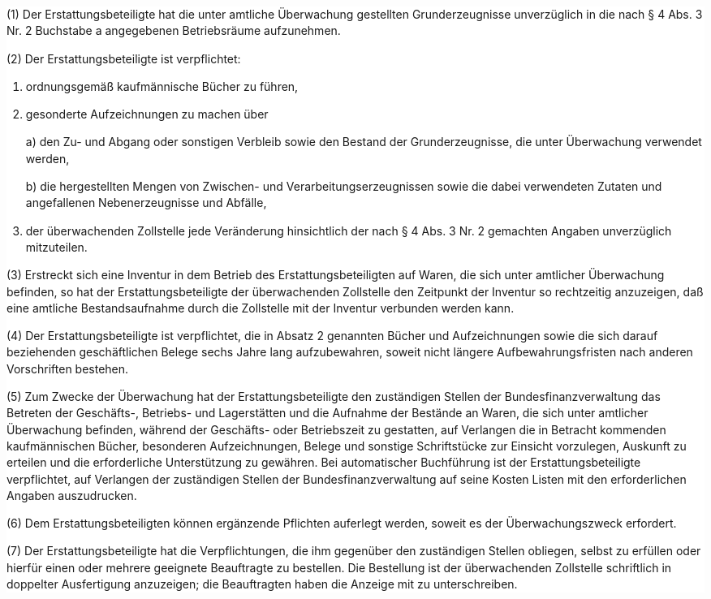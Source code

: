 (1) Der Erstattungsbeteiligte hat die unter amtliche Überwachung
gestellten Grunderzeugnisse unverzüglich in die nach § 4 Abs. 3 Nr. 2
Buchstabe a angegebenen Betriebsräume aufzunehmen.

(2) Der Erstattungsbeteiligte ist verpflichtet:

1.  ordnungsgemäß kaufmännische Bücher zu führen,


2.  gesonderte Aufzeichnungen zu machen über

    a)  den Zu- und Abgang oder sonstigen Verbleib sowie den Bestand der
        Grunderzeugnisse, die unter Überwachung verwendet werden,


    b)  die hergestellten Mengen von Zwischen- und Verarbeitungserzeugnissen
        sowie die dabei verwendeten Zutaten und angefallenen Nebenerzeugnisse
        und Abfälle,





3.  der überwachenden Zollstelle jede Veränderung hinsichtlich der nach §
    4 Abs. 3 Nr. 2 gemachten Angaben unverzüglich mitzuteilen.




(3) Erstreckt sich eine Inventur in dem Betrieb des
Erstattungsbeteiligten auf Waren, die sich unter amtlicher Überwachung
befinden, so hat der Erstattungsbeteiligte der überwachenden
Zollstelle den Zeitpunkt der Inventur so rechtzeitig anzuzeigen, daß
eine amtliche Bestandsaufnahme durch die Zollstelle mit der Inventur
verbunden werden kann.

(4) Der Erstattungsbeteiligte ist verpflichtet, die in Absatz 2
genannten Bücher und Aufzeichnungen sowie die sich darauf beziehenden
geschäftlichen Belege sechs Jahre lang aufzubewahren, soweit nicht
längere Aufbewahrungsfristen nach anderen Vorschriften bestehen.

(5) Zum Zwecke der Überwachung hat der Erstattungsbeteiligte den
zuständigen Stellen der Bundesfinanzverwaltung das Betreten der
Geschäfts-, Betriebs- und Lagerstätten und die Aufnahme der Bestände
an Waren, die sich unter amtlicher Überwachung befinden, während der
Geschäfts- oder Betriebszeit zu gestatten, auf Verlangen die in
Betracht kommenden kaufmännischen Bücher, besonderen Aufzeichnungen,
Belege und sonstige Schriftstücke zur Einsicht vorzulegen, Auskunft zu
erteilen und die erforderliche Unterstützung zu gewähren. Bei
automatischer Buchführung ist der Erstattungsbeteiligte verpflichtet,
auf Verlangen der zuständigen Stellen der Bundesfinanzverwaltung auf
seine Kosten Listen mit den erforderlichen Angaben auszudrucken.

(6) Dem Erstattungsbeteiligten können ergänzende Pflichten auferlegt
werden, soweit es der Überwachungszweck erfordert.

(7) Der Erstattungsbeteiligte hat die Verpflichtungen, die ihm
gegenüber den zuständigen Stellen obliegen, selbst zu erfüllen oder
hierfür einen oder mehrere geeignete Beauftragte zu bestellen. Die
Bestellung ist der überwachenden Zollstelle schriftlich in doppelter
Ausfertigung anzuzeigen; die Beauftragten haben die Anzeige mit zu
unterschreiben.
